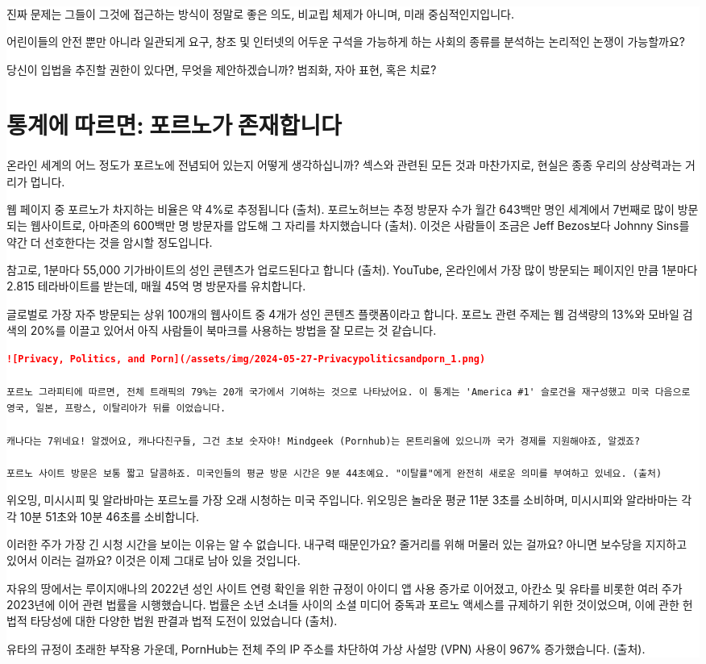 진짜 문제는 그들이 그것에 접근하는 방식이 정말로 좋은 의도, 비교립 체제가 아니며, 미래 중심적인지입니다.

어린이들의 안전 뿐만 아니라 일관되게 요구, 창조 및 인터넷의 어두운 구석을 가능하게 하는 사회의 종류를 분석하는 논리적인 논쟁이 가능할까요?

당신이 입법을 추진할 권한이 있다면, 무엇을 제안하겠습니까? 범죄화, 자아 표현, 혹은 치료?

# 통계에 따르면: 포르노가 존재합니다

<div class="content-ad"></div>

온라인 세계의 어느 정도가 포르노에 전념되어 있는지 어떻게 생각하십니까? 섹스와 관련된 모든 것과 마찬가지로, 현실은 종종 우리의 상상력과는 거리가 멉니다.

웹 페이지 중 포르노가 차지하는 비율은 약 4%로 추정됩니다 (출처). 포르노허브는 추정 방문자 수가 월간 643백만 명인 세계에서 7번째로 많이 방문되는 웹사이트로, 아마존의 600백만 명 방문자를 압도해 그 자리를 차지했습니다 (출처). 이것은 사람들이 조금은 Jeff Bezos보다 Johnny Sins를 약간 더 선호한다는 것을 암시할 정도입니다.

참고로, 1분마다 55,000 기가바이트의 성인 콘텐츠가 업로드된다고 합니다 (출처). YouTube, 온라인에서 가장 많이 방문되는 페이지인 만큼 1분마다 2.815 테라바이트를 받는데, 매월 45억 명 방문자를 유치합니다.

글로벌로 가장 자주 방문되는 상위 100개의 웹사이트 중 4개가 성인 콘텐츠 플랫폼이라고 합니다. 포르노 관련 주제는 웹 검색량의 13%와 모바일 검색의 20%를 이끌고 있어서 아직 사람들이 북마크를 사용하는 방법을 잘 모르는 것 같습니다.

<div class="content-ad"></div>

```markdown
![Privacy, Politics, and Porn](/assets/img/2024-05-27-Privacypoliticsandporn_1.png)

포르노 그라피티에 따르면, 전체 트래픽의 79%는 20개 국가에서 기여하는 것으로 나타났어요. 이 통계는 'America #1' 슬로건을 재구성했고 미국 다음으로 영국, 일본, 프랑스, 이탈리아가 뒤를 이었습니다.

캐나다는 7위네요! 알겠어요, 캐나다친구들, 그건 초보 숫자야! Mindgeek (Pornhub)는 몬트리올에 있으니까 국가 경제를 지원해야죠, 알겠죠?

포르노 사이트 방문은 보통 짧고 달콤하죠. 미국인들의 평균 방문 시간은 9분 44초예요. "이탈률"에게 완전히 새로운 의미를 부여하고 있네요. (출처)
```

<div class="content-ad"></div>

위오밍, 미시시피 및 알라바마는 포르노를 가장 오래 시청하는 미국 주입니다. 위오밍은 놀라운 평균 11분 3초를 소비하며, 미시시피와 알라바마는 각각 10분 51초와 10분 46초를 소비합니다.

이러한 주가 가장 긴 시청 시간을 보이는 이유는 알 수 없습니다. 내구력 때문인가요? 줄거리를 위해 머물러 있는 걸까요? 아니면 보수당을 지지하고 있어서 이러는 걸까요? 이것은 이제 그대로 남아 있을 것입니다.

자유의 땅에서는 루이지애나의 2022년 성인 사이트 연령 확인을 위한 규정이 아이디 앱 사용 증가로 이어졌고, 아칸소 및 유타를 비롯한 여러 주가 2023년에 이어 관련 법률을 시행했습니다. 법률은 소년 소녀들 사이의 소셜 미디어 중독과 포르노 액세스를 규제하기 위한 것이었으며, 이에 관한 헌법적 타당성에 대한 다양한 법원 판결과 법적 도전이 있었습니다 (출처).

유타의 규정이 초래한 부작용 가운데, PornHub는 전체 주의 IP 주소를 차단하여 가상 사설망 (VPN) 사용이 967% 증가했습니다. (출처).

<div class="content-ad"></div>
